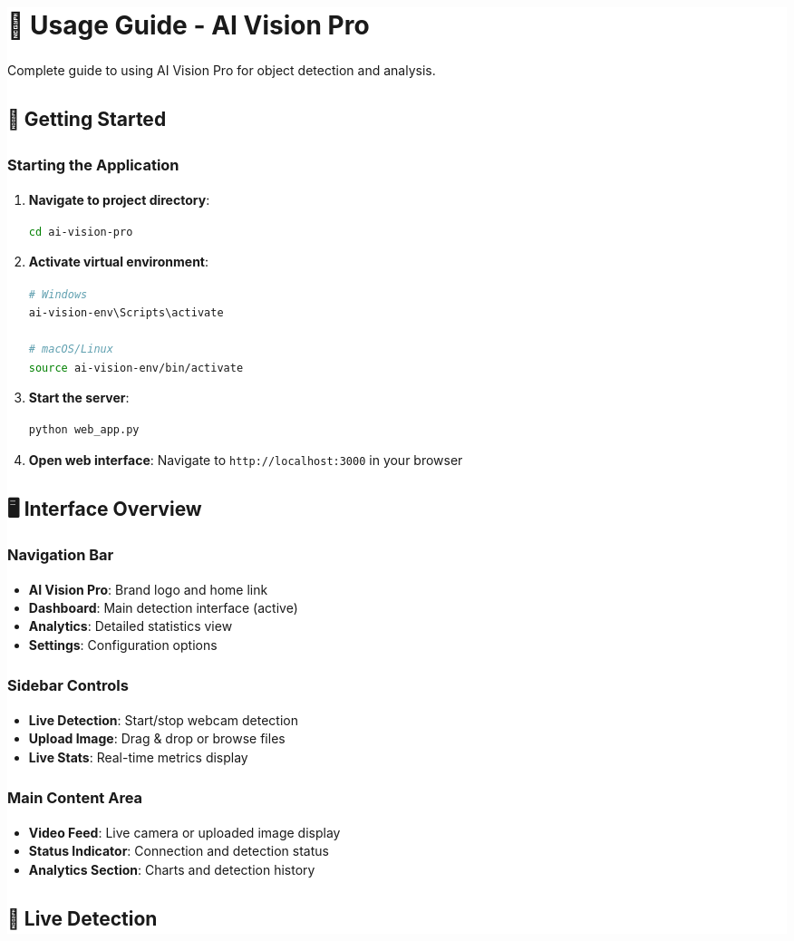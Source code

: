 # 📖 Usage Guide - AI Vision Pro

Complete guide to using AI Vision Pro for object detection and analysis.

## 🚀 Getting Started

### Starting the Application

1. **Navigate to project directory**:
   ```bash
   cd ai-vision-pro
   ```

2. **Activate virtual environment**:
   ```bash
   # Windows
   ai-vision-env\Scripts\activate
   
   # macOS/Linux
   source ai-vision-env/bin/activate
   ```

3. **Start the server**:
   ```bash
   python web_app.py
   ```

4. **Open web interface**:
   Navigate to `http://localhost:3000` in your browser

## 🖥️ Interface Overview

### Navigation Bar
- **AI Vision Pro**: Brand logo and home link
- **Dashboard**: Main detection interface (active)
- **Analytics**: Detailed statistics view
- **Settings**: Configuration options

### Sidebar Controls
- **Live Detection**: Start/stop webcam detection
- **Upload Image**: Drag & drop or browse files
- **Live Stats**: Real-time metrics display

### Main Content Area
- **Video Feed**: Live camera or uploaded image display
- **Status Indicator**: Connection and detection status
- **Analytics Section**: Charts and detection history

## 🎥 Live Detection
